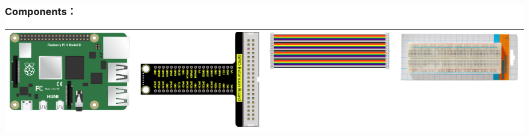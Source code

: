 ### Components：

| ![8352708d7233ac1da810b9c6bc9f3174](media/8352708d7233ac1da810b9c6bc9f3174.png) | ![3af182663cfe16478339230a4588f7d5](media/3af182663cfe16478339230a4588f7d5.png) | ![e786c181d83b5f7f5319d5b4db98c97e](media/e786c181d83b5f7f5319d5b4db98c97e.png) | ![](media/c5aadd2106124e3a345af17ce33176ca.png) |
| ------------------------------------------------------------ | ------------------------------------------------------------ | ------------------------------------------------------------ | ----------------------------------------------- |